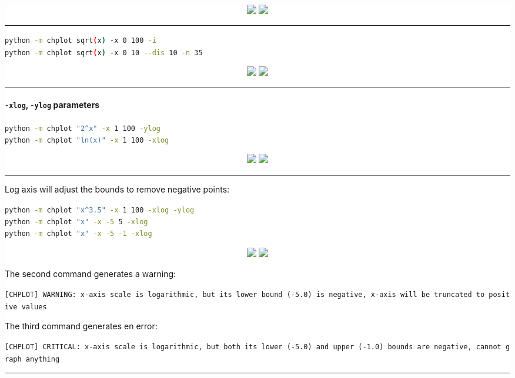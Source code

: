 <p align="center">
  <img src="https://raw.githubusercontent.com/charon25/Chplot/master/resources/images/12.png" width="45%" />
  <img src="https://raw.githubusercontent.com/charon25/Chplot/master/resources/images/13.png" width="45%" />
</p>

---

```bash
python -m chplot sqrt(x) -x 0 100 -i
python -m chplot sqrt(x) -x 0 10 --dis 10 -n 35
```

<p align="center">
  <img src="https://raw.githubusercontent.com/charon25/Chplot/master/resources/images/14.png" width="45%" />
  <img src="https://raw.githubusercontent.com/charon25/Chplot/master/resources/images/15.png" width="45%" />
</p>

---

#### `-xlog`, `-ylog` parameters

```bash
python -m chplot "2^x" -x 1 100 -ylog
python -m chplot "ln(x)" -x 1 100 -xlog
```

<p align="center">
  <img src="https://raw.githubusercontent.com/charon25/Chplot/master/resources/images/16.png" width="45%" />
  <img src="https://raw.githubusercontent.com/charon25/Chplot/master/resources/images/17.png" width="45%" />
</p>

---

Log axis will adjust the bounds to remove negative points:
```bash
python -m chplot "x^3.5" -x 1 100 -xlog -ylog
python -m chplot "x" -x -5 5 -xlog
python -m chplot "x" -x -5 -1 -xlog
```

<p align="center">
  <img src="https://raw.githubusercontent.com/charon25/Chplot/master/resources/images/18.png" width="45%" />
  <img src="https://raw.githubusercontent.com/charon25/Chplot/master/resources/images/19.png" width="45%" />
</p>

The second command generates a warning:
```
[CHPLOT] WARNING: x-axis scale is logarithmic, but its lower bound (-5.0) is negative, x-axis will be truncated to positive values
```
The third command generates en error:
```
[CHPLOT] CRITICAL: x-axis scale is logarithmic, but both its lower (-5.0) and upper (-1.0) bounds are negative, cannot graph anything
```

---